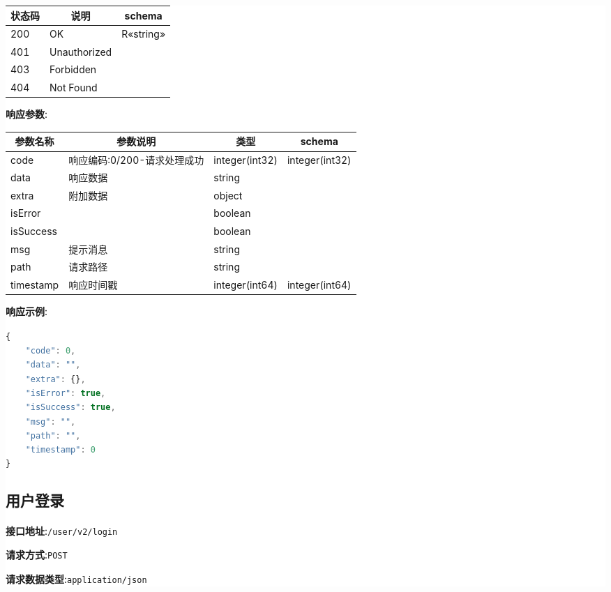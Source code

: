 | 状态码 | 说明 | schema |
| -------- | -------- | ----- | 
|200|OK|R«string»|
|401|Unauthorized||
|403|Forbidden||
|404|Not Found||


**响应参数**:


| 参数名称 | 参数说明 | 类型 | schema |
| -------- | -------- | ----- |----- | 
|code|响应编码:0/200-请求处理成功|integer(int32)|integer(int32)|
|data|响应数据|string||
|extra|附加数据|object||
|isError||boolean||
|isSuccess||boolean||
|msg|提示消息|string||
|path|请求路径|string||
|timestamp|响应时间戳|integer(int64)|integer(int64)|


**响应示例**:
```javascript
{
	"code": 0,
	"data": "",
	"extra": {},
	"isError": true,
	"isSuccess": true,
	"msg": "",
	"path": "",
	"timestamp": 0
}
```


## 用户登录


**接口地址**:`/user/v2/login`


**请求方式**:`POST`


**请求数据类型**:`application/json`
